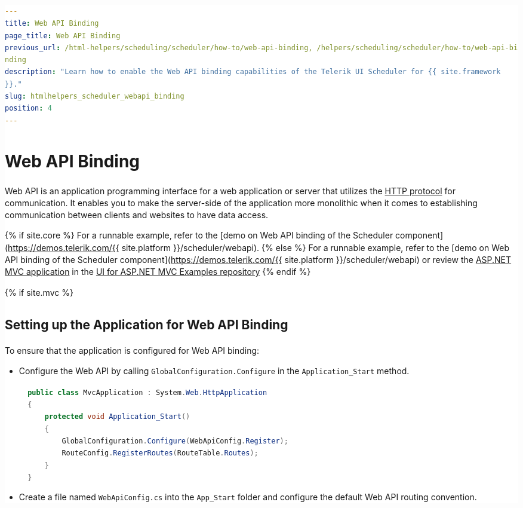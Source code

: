 ```yaml
---
title: Web API Binding
page_title: Web API Binding
previous_url: /html-helpers/scheduling/scheduler/how-to/web-api-binding, /helpers/scheduling/scheduler/how-to/web-api-binding
description: "Learn how to enable the Web API binding capabilities of the Telerik UI Scheduler for {{ site.framework }}."
slug: htmlhelpers_scheduler_webapi_binding
position: 4
---
```


# Web API Binding

Web API is an application programming interface for a web application or server that utilizes the [HTTP protocol](https://developer.mozilla.org/en-US/docs/Web/HTTP/Overview) for communication. It enables you to make the server-side of the application more monolithic when it comes to establishing communication between clients and websites to have data access.

{% if site.core %}
For a runnable example, refer to the [demo on Web API binding of the Scheduler component](https://demos.telerik.com/{{ site.platform }}/scheduler/webapi).
{% else %}
For a runnable example, refer to the [demo on Web API binding of the Scheduler component](https://demos.telerik.com/{{ site.platform }}/scheduler/webapi) or review the [ASP.NET MVC application](https://github.com/telerik/ui-for-aspnet-mvc-examples/tree/master/Telerik.Examples.Mvc/Telerik.Examples.Mvc/Areas/SchedulerEditingWebApi) in the [UI for ASP.NET MVC Examples repository](https://github.com/telerik/ui-for-aspnet-mvc-examples/tree/master)
{% endif %}

{% if site.mvc %}

## Setting up the Application for Web API Binding

To ensure that the application is configured for Web API binding: 

* Configure the Web API by calling `GlobalConfiguration.Configure` in the `Application_Start` method.

  ```C#
    public class MvcApplication : System.Web.HttpApplication
    {
        protected void Application_Start()
        {
            GlobalConfiguration.Configure(WebApiConfig.Register);
            RouteConfig.RegisterRoutes(RouteTable.Routes);
        }
    }
  ```

* Create a file named `WebApiConfig.cs` into the `App_Start` folder and configure the default Web API routing convention.
 
